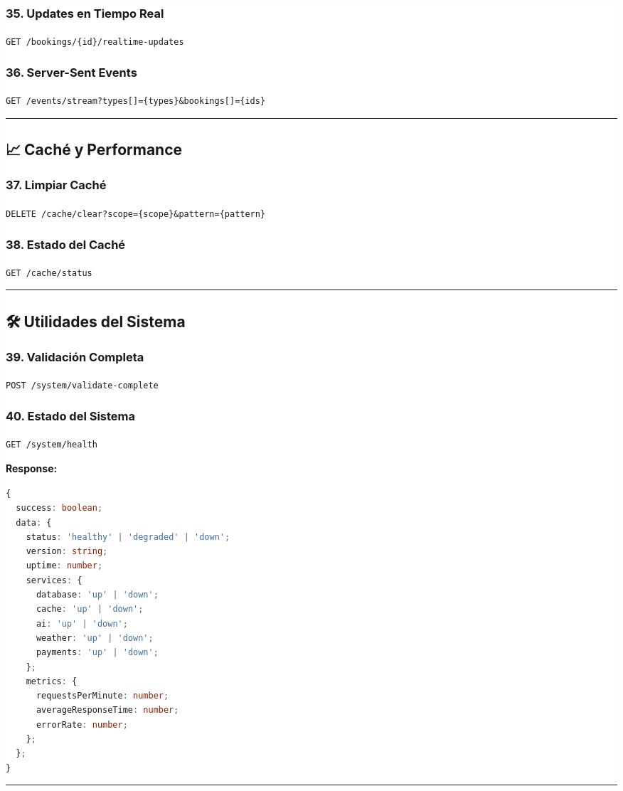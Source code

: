 ### **35. Updates en Tiempo Real**
```http
GET /bookings/{id}/realtime-updates
```

### **36. Server-Sent Events**
```http
GET /events/stream?types[]={types}&bookings[]={ids}
```

---

## 📈 **Caché y Performance**

### **37. Limpiar Caché**
```http
DELETE /cache/clear?scope={scope}&pattern={pattern}
```

### **38. Estado del Caché**
```http
GET /cache/status
```

---

## 🛠️ **Utilidades del Sistema**

### **39. Validación Completa**
```http
POST /system/validate-complete
```

### **40. Estado del Sistema**
```http
GET /system/health
```

**Response:**
```typescript
{
  success: boolean;
  data: {
    status: 'healthy' | 'degraded' | 'down';
    version: string;
    uptime: number;
    services: {
      database: 'up' | 'down';
      cache: 'up' | 'down';
      ai: 'up' | 'down';
      weather: 'up' | 'down';
      payments: 'up' | 'down';
    };
    metrics: {
      requestsPerMinute: number;
      averageResponseTime: number;
      errorRate: number;
    };
  };
}
```

---